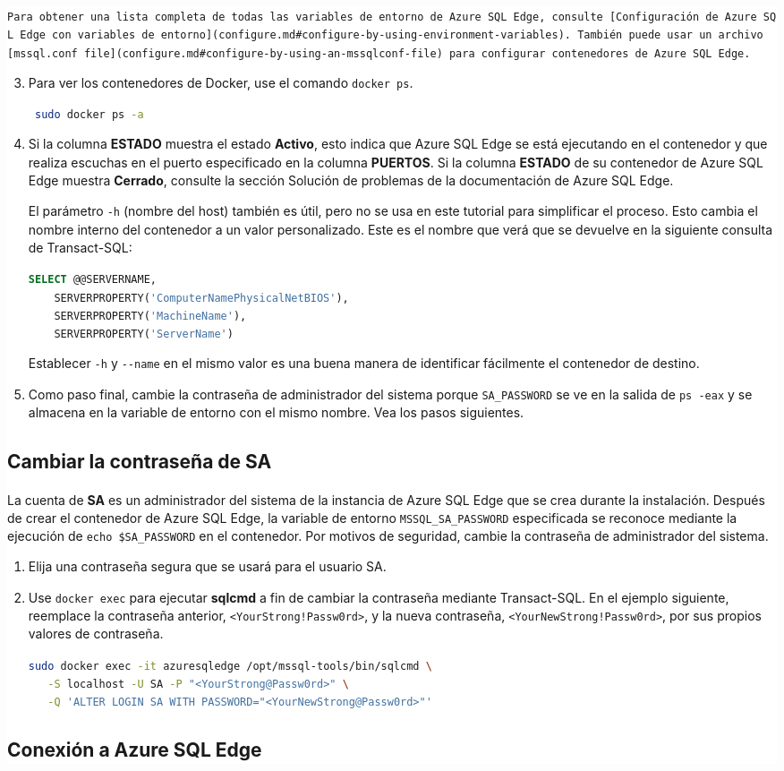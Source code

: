     Para obtener una lista completa de todas las variables de entorno de Azure SQL Edge, consulte [Configuración de Azure SQL Edge con variables de entorno](configure.md#configure-by-using-environment-variables). También puede usar un archivo [mssql.conf file](configure.md#configure-by-using-an-mssqlconf-file) para configurar contenedores de Azure SQL Edge.

3. Para ver los contenedores de Docker, use el comando `docker ps`.
   
   ```bash
    sudo docker ps -a
   ```

4. Si la columna **ESTADO** muestra el estado **Activo**, esto indica que Azure SQL Edge se está ejecutando en el contenedor y que realiza escuchas en el puerto especificado en la columna **PUERTOS**. Si la columna **ESTADO** de su contenedor de Azure SQL Edge muestra **Cerrado**, consulte la sección Solución de problemas de la documentación de Azure SQL Edge.

    El parámetro `-h` (nombre del host) también es útil, pero no se usa en este tutorial para simplificar el proceso. Esto cambia el nombre interno del contenedor a un valor personalizado. Este es el nombre que verá que se devuelve en la siguiente consulta de Transact-SQL:

    ```sql
    SELECT @@SERVERNAME,
        SERVERPROPERTY('ComputerNamePhysicalNetBIOS'),
        SERVERPROPERTY('MachineName'),
        SERVERPROPERTY('ServerName')
    ```

    Establecer `-h` y `--name` en el mismo valor es una buena manera de identificar fácilmente el contenedor de destino.

5. Como paso final, cambie la contraseña de administrador del sistema porque `SA_PASSWORD` se ve en la salida de `ps -eax` y se almacena en la variable de entorno con el mismo nombre. Vea los pasos siguientes.

## <a name="change-the-sa-password"></a>Cambiar la contraseña de SA

La cuenta de **SA** es un administrador del sistema de la instancia de Azure SQL Edge que se crea durante la instalación. Después de crear el contenedor de Azure SQL Edge, la variable de entorno `MSSQL_SA_PASSWORD` especificada se reconoce mediante la ejecución de `echo $SA_PASSWORD` en el contenedor. Por motivos de seguridad, cambie la contraseña de administrador del sistema.

1. Elija una contraseña segura que se usará para el usuario SA.

2. Use `docker exec` para ejecutar **sqlcmd** a fin de cambiar la contraseña mediante Transact-SQL. En el ejemplo siguiente, reemplace la contraseña anterior, `<YourStrong!Passw0rd>`, y la nueva contraseña, `<YourNewStrong!Passw0rd>`, por sus propios valores de contraseña.

   ```bash
   sudo docker exec -it azuresqledge /opt/mssql-tools/bin/sqlcmd \
      -S localhost -U SA -P "<YourStrong@Passw0rd>" \
      -Q 'ALTER LOGIN SA WITH PASSWORD="<YourNewStrong@Passw0rd>"'
   ```

## <a name="connect-to-azure-sql-edge"></a>Conexión a Azure SQL Edge
